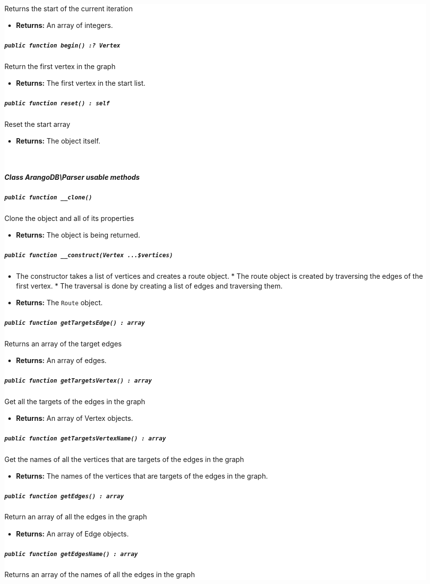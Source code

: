Returns the start of the current iteration

 * **Returns:** An array of integers.

##### `public function begin() :? Vertex`

Return the first vertex in the graph

 * **Returns:** The first vertex in the start list.

##### `public function reset() : self`

Reset the start array

 * **Returns:** The object itself.

<br>

#### ***Class ArangoDB\Parser usable methods***

##### `public function __clone()`

Clone the object and all of its properties

 * **Returns:** The object is being returned.

##### `public function __construct(Vertex ...$vertices)`

* The constructor takes a list of vertices and creates a route object. * The route object is created by traversing the edges of the first vertex. * The traversal is done by creating a list of edges and traversing them.

 * **Returns:** The `Route` object.

##### `public function getTargetsEdge() : array`

Returns an array of the target edges

 * **Returns:** An array of edges.

##### `public function getTargetsVertex() : array`

Get all the targets of the edges in the graph

 * **Returns:** An array of Vertex objects.

##### `public function getTargetsVertexName() : array`

Get the names of all the vertices that are targets of the edges in the graph

 * **Returns:** The names of the vertices that are targets of the edges in the graph.

##### `public function getEdges() : array`

Return an array of all the edges in the graph

 * **Returns:** An array of Edge objects.

##### `public function getEdgesName() : array`

Returns an array of the names of all the edges in the graph
